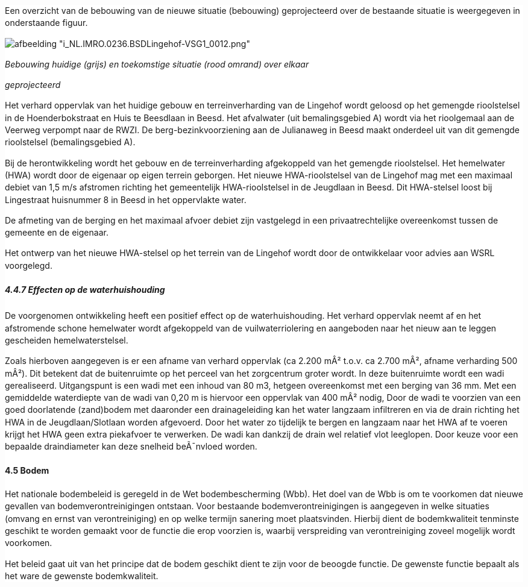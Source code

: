 Een overzicht van de bebouwing van de nieuwe situatie (bebouwing) geprojecteerd over de bestaande situatie is weergegeven in onderstaande figuur.

![afbeelding "i_NL.IMRO.0236.BSDLingehof-VSG1_0012.png"](i_NL.IMRO.0236.BSDLingehof-VSG1_0012.png)

*Bebouwing huidige (grijs) en toekomstige situatie (rood omrand) over elkaar*

*geprojecteerd*

Het verhard oppervlak van het huidige gebouw en terreinverharding van de Lingehof wordt geloosd op het gemengde rioolstelsel in de Hoenderbokstraat en Huis te Beesdlaan in Beesd. Het afvalwater (uit bemalingsgebied A) wordt via het rioolgemaal aan de Veerweg verpompt naar de RWZI. De berg\-bezinkvoorziening aan de Julianaweg in Beesd maakt onderdeel uit van dit gemengde rioolstelsel (bemalingsgebied A).

Bij de herontwikkeling wordt het gebouw en de terreinverharding afgekoppeld van het gemengde rioolstelsel. Het hemelwater (HWA) wordt door de eigenaar op eigen terrein geborgen. Het nieuwe HWA\-rioolstelsel van de Lingehof mag met een maximaal debiet van 1,5 m/s afstromen richting het gemeentelijk HWA\-rioolstelsel in de Jeugdlaan in Beesd. Dit HWA\-stelsel loost bij Lingestraat huisnummer 8 in Beesd in het oppervlakte water.

De afmeting van de berging en het maximaal afvoer debiet zijn vastgelegd in een privaatrechtelijke overeenkomst tussen de gemeente en de eigenaar.

Het ontwerp van het nieuwe HWA\-stelsel op het terrein van de Lingehof wordt door de ontwikkelaar voor advies aan WSRL voorgelegd.

##### 4\.4\.7 Effecten op de waterhuishouding

De voorgenomen ontwikkeling heeft een positief effect op de waterhuishouding. Het verhard oppervlak neemt af en het afstromende schone hemelwater wordt afgekoppeld van de vuilwaterriolering en aangeboden naar het nieuw aan te leggen gescheiden hemelwaterstelsel.

Zoals hierboven aangegeven is er een afname van verhard oppervlak (ca 2\.200 mÂ² t.o.v. ca 2\.700 mÂ², afname verharding 500 mÂ²). Dit betekent dat de buitenruimte op het perceel van het zorgcentrum groter wordt. In deze buitenruimte wordt een wadi gerealiseerd. Uitgangspunt is een wadi met een inhoud van 80 m3, hetgeen overeenkomst met een berging van 36 mm. Met een gemiddelde waterdiepte van de wadi van 0,20 m is hiervoor een oppervlak van 400 mÂ² nodig, Door de wadi te voorzien van een goed doorlatende (zand)bodem met daaronder een drainageleiding kan het water langzaam infiltreren en via de drain richting het HWA in de Jeugdlaan/Slotlaan worden afgevoerd. Door het water zo tijdelijk te bergen en langzaam naar het HWA af te voeren krijgt het HWA geen extra piekafvoer te verwerken. De wadi kan dankzij de drain wel relatief vlot leeglopen. Door keuze voor een bepaalde draindiameter kan deze snelheid beÃ¯nvloed worden.

#### 4\.5 Bodem

Het nationale bodembeleid is geregeld in de Wet bodembescherming (Wbb). Het doel van de Wbb is om te voorkomen dat nieuwe gevallen van bodemverontreinigingen ontstaan. Voor bestaande bodemverontreinigingen is aangegeven in welke situaties (omvang en ernst van verontreiniging) en op welke termijn sanering moet plaatsvinden. Hierbij dient de bodemkwaliteit tenminste geschikt te worden gemaakt voor de functie die erop voorzien is, waarbij verspreiding van verontreiniging zoveel mogelijk wordt voorkomen.

Het beleid gaat uit van het principe dat de bodem geschikt dient te zijn voor de beoogde functie. De gewenste functie bepaalt als het ware de gewenste bodemkwaliteit.
